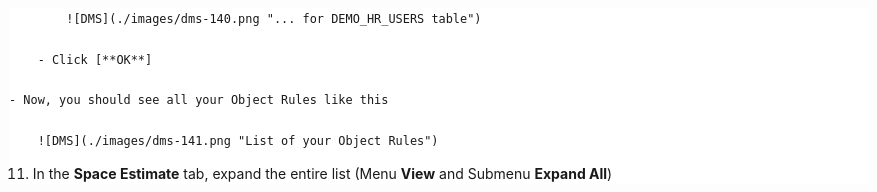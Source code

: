             ![DMS](./images/dms-140.png "... for DEMO_HR_USERS table")

        - Click [**OK**]

    - Now, you should see all your Object Rules like this

        ![DMS](./images/dms-141.png "List of your Object Rules")

11. In the **Space Estimate** tab, expand the entire list (Menu **View** and Submenu **Expand All**)
